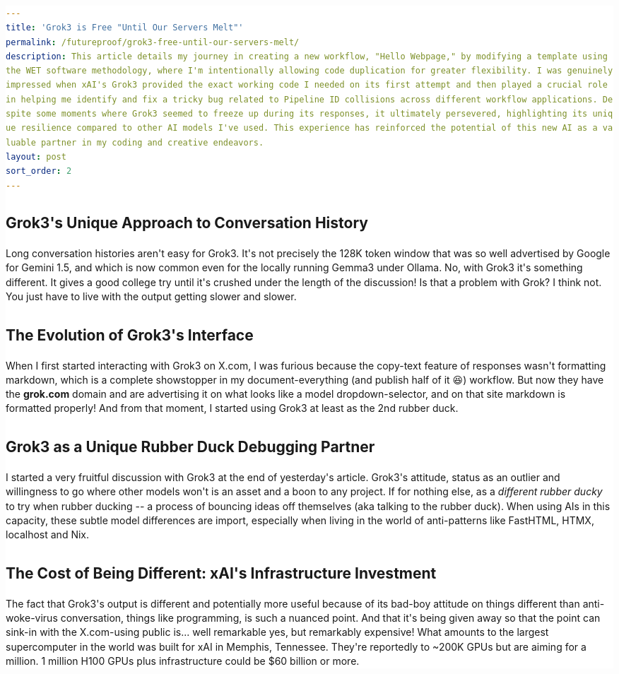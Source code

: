 ```yaml
---
title: 'Grok3 is Free "Until Our Servers Melt"'
permalink: /futureproof/grok3-free-until-our-servers-melt/
description: This article details my journey in creating a new workflow, "Hello Webpage," by modifying a template using the WET software methodology, where I'm intentionally allowing code duplication for greater flexibility. I was genuinely impressed when xAI's Grok3 provided the exact working code I needed on its first attempt and then played a crucial role in helping me identify and fix a tricky bug related to Pipeline ID collisions across different workflow applications. Despite some moments where Grok3 seemed to freeze up during its responses, it ultimately persevered, highlighting its unique resilience compared to other AI models I've used. This experience has reinforced the potential of this new AI as a valuable partner in my coding and creative endeavors.
layout: post
sort_order: 2
---
```


## Grok3's Unique Approach to Conversation History

Long conversation histories aren't easy for Grok3. It's not precisely the 128K
token window that was so well advertised by Google for Gemini 1.5, and which is
now common even for the locally running Gemma3 under Ollama. No, with Grok3 it's
something different. It gives a good college try until it's crushed under the
length of the discussion! Is that a problem with Grok? I think not. You just
have to live with the output getting slower and slower.

## The Evolution of Grok3's Interface

When I first started interacting with Grok3 on X.com, I was furious because the
copy-text feature of responses wasn't formatting markdown, which is a complete
showstopper in my document-everything (and publish half of it 😆) workflow. But
now they have the **grok.com** domain and are advertising it on what looks like
a model dropdown-selector, and on that site markdown is formatted properly! And
from that moment, I started using Grok3 at least as the 2nd rubber duck.

## Grok3 as a Unique Rubber Duck Debugging Partner

I started a very fruitful discussion with Grok3 at the end of yesterday's
article. Grok3's attitude, status as an outlier and willingness to go where
other models won't is an asset and a boon to any project. If for nothing else,
as a *different rubber ducky* to try when rubber ducking -- a process of
bouncing ideas off themselves (aka talking to the rubber duck). When using AIs
in this capacity, these subtle model differences are import, especially when
living in the world of anti-patterns like FastHTML, HTMX, localhost and Nix.

## The Cost of Being Different: xAI's Infrastructure Investment

The fact that Grok3's output is different and potentially more useful because of
its bad-boy attitude on things different than anti-woke-virus conversation,
things like programming, is such a nuanced point. And that it's being given away
so that the point can sink-in with the X.com-using public is... well remarkable
yes, but remarkably expensive! What amounts to the largest supercomputer in the
world was built for xAI in Memphis, Tennessee. They're reportedly to ~200K GPUs
but are aiming for a million. 1 million H100 GPUs plus infrastructure could be
$60 billion or more. 

